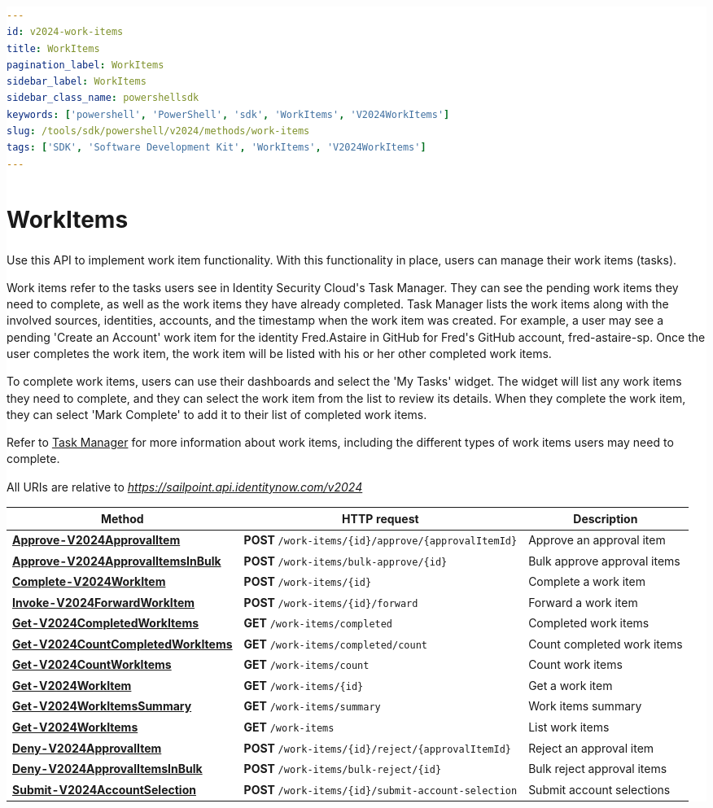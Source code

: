 ```yaml
---
id: v2024-work-items
title: WorkItems
pagination_label: WorkItems
sidebar_label: WorkItems
sidebar_class_name: powershellsdk
keywords: ['powershell', 'PowerShell', 'sdk', 'WorkItems', 'V2024WorkItems']
slug: /tools/sdk/powershell/v2024/methods/work-items
tags: ['SDK', 'Software Development Kit', 'WorkItems', 'V2024WorkItems']
---
```


# WorkItems

Use this API to implement work item functionality. With this functionality in place, users can manage their work items (tasks).

Work items refer to the tasks users see in Identity Security Cloud&#39;s Task Manager. They can see the pending work items they need to complete, as well as the work items they have already completed. Task Manager lists the work items along with the involved sources, identities, accounts, and the timestamp when the work item was created. For example, a user may see a pending &#39;Create an Account&#39; work item for the identity Fred.Astaire in GitHub for Fred&#39;s GitHub account, fred-astaire-sp. Once the user completes the work item, the work item will be listed with his or her other completed work items.

To complete work items, users can use their dashboards and select the &#39;My Tasks&#39; widget. The widget will list any work items they need to complete, and they can select the work item from the list to review its details. When they complete the work item, they can select &#39;Mark Complete&#39; to add it to their list of completed work items.

Refer to [Task Manager](https://documentation.sailpoint.com/saas/user-help/task_manager.html) for more information about work items, including the different types of work items users may need to complete.

All URIs are relative to *https://sailpoint.api.identitynow.com/v2024*

| Method | HTTP request | Description |
| --- | --- | --- |
| [**Approve-V2024ApprovalItem**](#approve-approval-item) | **POST** `/work-items/{id}/approve/{approvalItemId}` | Approve an approval item |
| [**Approve-V2024ApprovalItemsInBulk**](#approve-approval-items-in-bulk) | **POST** `/work-items/bulk-approve/{id}` | Bulk approve approval items |
| [**Complete-V2024WorkItem**](#complete-work-item) | **POST** `/work-items/{id}` | Complete a work item |
| [**Invoke-V2024ForwardWorkItem**](#forward-work-item) | **POST** `/work-items/{id}/forward` | Forward a work item |
| [**Get-V2024CompletedWorkItems**](#get-completed-work-items) | **GET** `/work-items/completed` | Completed work items |
| [**Get-V2024CountCompletedWorkItems**](#get-count-completed-work-items) | **GET** `/work-items/completed/count` | Count completed work items |
| [**Get-V2024CountWorkItems**](#get-count-work-items) | **GET** `/work-items/count` | Count work items |
| [**Get-V2024WorkItem**](#get-work-item) | **GET** `/work-items/{id}` | Get a work item |
| [**Get-V2024WorkItemsSummary**](#get-work-items-summary) | **GET** `/work-items/summary` | Work items summary |
| [**Get-V2024WorkItems**](#list-work-items) | **GET** `/work-items` | List work items |
| [**Deny-V2024ApprovalItem**](#reject-approval-item) | **POST** `/work-items/{id}/reject/{approvalItemId}` | Reject an approval item |
| [**Deny-V2024ApprovalItemsInBulk**](#reject-approval-items-in-bulk) | **POST** `/work-items/bulk-reject/{id}` | Bulk reject approval items |
| [**Submit-V2024AccountSelection**](#submit-account-selection) | **POST** `/work-items/{id}/submit-account-selection` | Submit account selections |
